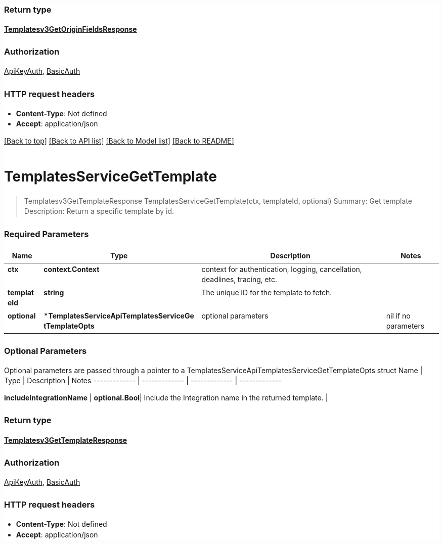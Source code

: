 ### Return type

[**Templatesv3GetOriginFieldsResponse**](templatesv3GetOriginFieldsResponse.md)

### Authorization

[ApiKeyAuth](../README.md#ApiKeyAuth), [BasicAuth](../README.md#BasicAuth)

### HTTP request headers

 - **Content-Type**: Not defined
 - **Accept**: application/json

[[Back to top]](#) [[Back to API list]](../README.md#documentation-for-api-endpoints) [[Back to Model list]](../README.md#documentation-for-models) [[Back to README]](../README.md)

# **TemplatesServiceGetTemplate**
> Templatesv3GetTemplateResponse TemplatesServiceGetTemplate(ctx, templateId, optional)
Summary: Get template Description: Return a specific template by id.

### Required Parameters

Name | Type | Description  | Notes
------------- | ------------- | ------------- | -------------
 **ctx** | **context.Context** | context for authentication, logging, cancellation, deadlines, tracing, etc.
  **templateId** | **string**| The unique ID for the template to fetch. | 
 **optional** | ***TemplatesServiceApiTemplatesServiceGetTemplateOpts** | optional parameters | nil if no parameters

### Optional Parameters
Optional parameters are passed through a pointer to a TemplatesServiceApiTemplatesServiceGetTemplateOpts struct
Name | Type | Description  | Notes
------------- | ------------- | ------------- | -------------

 **includeIntegrationName** | **optional.Bool**| Include the Integration name in the returned template. | 

### Return type

[**Templatesv3GetTemplateResponse**](templatesv3GetTemplateResponse.md)

### Authorization

[ApiKeyAuth](../README.md#ApiKeyAuth), [BasicAuth](../README.md#BasicAuth)

### HTTP request headers

 - **Content-Type**: Not defined
 - **Accept**: application/json
